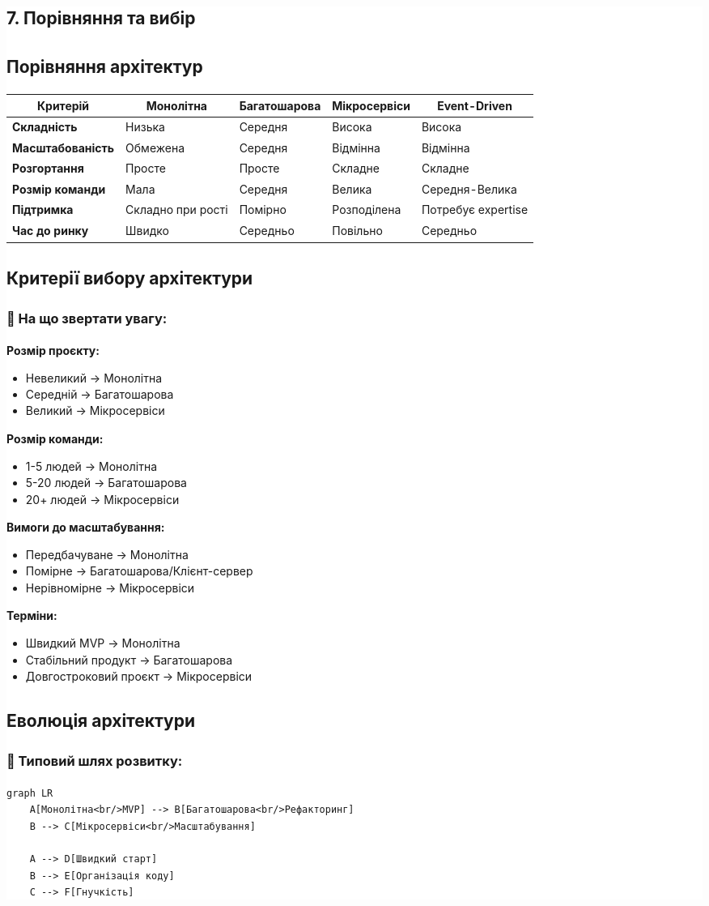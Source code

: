 ## 7. Порівняння та вибір

## Порівняння архітектур

| Критерій | Монолітна | Багатошарова | Мікросервіси | Event-Driven |
|----------|-----------|--------------|--------------|--------------|
| **Складність** | Низька | Середня | Висока | Висока |
| **Масштабованість** | Обмежена | Середня | Відмінна | Відмінна |
| **Розгортання** | Просте | Просте | Складне | Складне |
| **Розмір команди** | Мала | Середня | Велика | Середня-Велика |
| **Підтримка** | Складно при рості | Помірно | Розподілена | Потребує expertise |
| **Час до ринку** | Швидко | Середньо | Повільно | Середньо |

## Критерії вибору архітектури

### 🎯 На що звертати увагу:

**Розмір проєкту:**
- Невеликий → Монолітна
- Середній → Багатошарова
- Великий → Мікросервіси

**Розмір команди:**
- 1-5 людей → Монолітна
- 5-20 людей → Багатошарова
- 20+ людей → Мікросервіси

**Вимоги до масштабування:**
- Передбачуване → Монолітна
- Помірне → Багатошарова/Клієнт-сервер
- Нерівномірне → Мікросервіси

**Терміни:**
- Швидкий MVP → Монолітна
- Стабільний продукт → Багатошарова
- Довгостроковий проєкт → Мікросервіси

## Еволюція архітектури

### 🔄 Типовий шлях розвитку:

```mermaid
graph LR
    A[Монолітна<br/>MVP] --> B[Багатошарова<br/>Рефакторинг]
    B --> C[Мікросервіси<br/>Масштабування]

    A --> D[Швидкий старт]
    B --> E[Організація коду]
    C --> F[Гнучкість]
```

